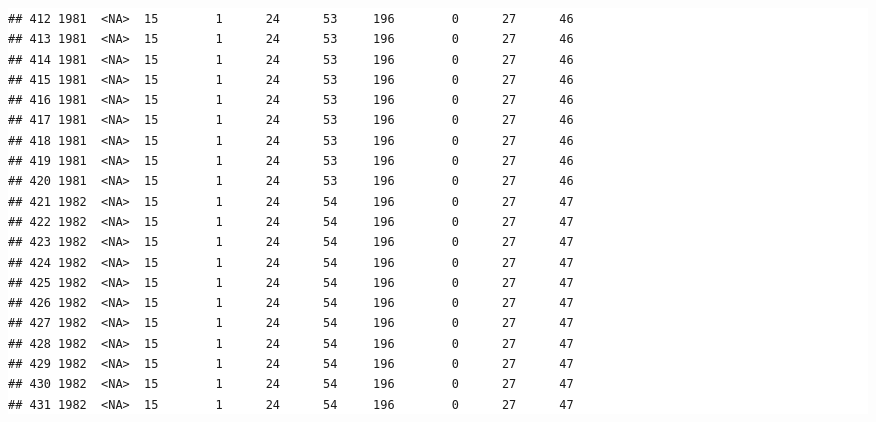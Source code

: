     ## 412 1981  <NA>  15        1      24      53     196        0      27      46
    ## 413 1981  <NA>  15        1      24      53     196        0      27      46
    ## 414 1981  <NA>  15        1      24      53     196        0      27      46
    ## 415 1981  <NA>  15        1      24      53     196        0      27      46
    ## 416 1981  <NA>  15        1      24      53     196        0      27      46
    ## 417 1981  <NA>  15        1      24      53     196        0      27      46
    ## 418 1981  <NA>  15        1      24      53     196        0      27      46
    ## 419 1981  <NA>  15        1      24      53     196        0      27      46
    ## 420 1981  <NA>  15        1      24      53     196        0      27      46
    ## 421 1982  <NA>  15        1      24      54     196        0      27      47
    ## 422 1982  <NA>  15        1      24      54     196        0      27      47
    ## 423 1982  <NA>  15        1      24      54     196        0      27      47
    ## 424 1982  <NA>  15        1      24      54     196        0      27      47
    ## 425 1982  <NA>  15        1      24      54     196        0      27      47
    ## 426 1982  <NA>  15        1      24      54     196        0      27      47
    ## 427 1982  <NA>  15        1      24      54     196        0      27      47
    ## 428 1982  <NA>  15        1      24      54     196        0      27      47
    ## 429 1982  <NA>  15        1      24      54     196        0      27      47
    ## 430 1982  <NA>  15        1      24      54     196        0      27      47
    ## 431 1982  <NA>  15        1      24      54     196        0      27      47